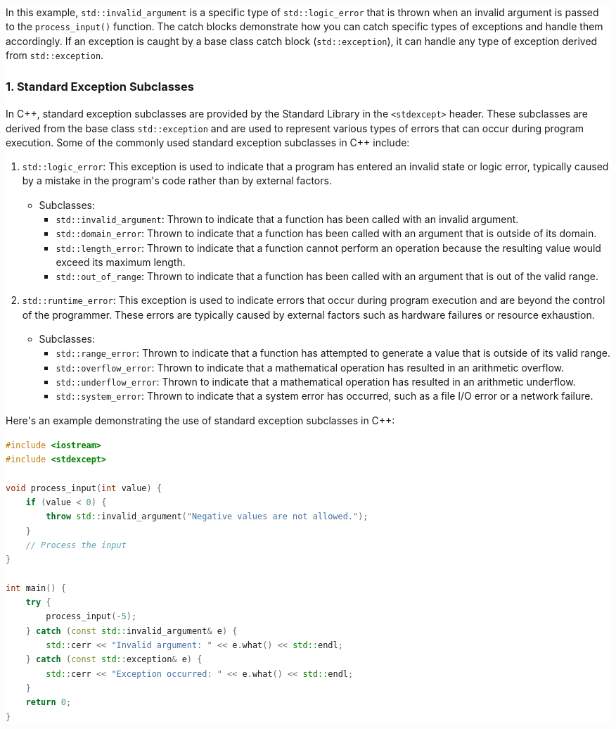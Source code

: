 In this example, `std::invalid_argument` is a specific type of `std::logic_error` that is thrown when an invalid argument is passed to the `process_input()` function. The catch blocks demonstrate how you can catch specific types of exceptions and handle them accordingly. If an exception is caught by a base class catch block (`std::exception`), it can handle any type of exception derived from `std::exception`.

### 1. Standard Exception Subclasses

In C++, standard exception subclasses are provided by the Standard Library in the `<stdexcept>` header. These subclasses are derived from the base class `std::exception` and are used to represent various types of errors that can occur during program execution. Some of the commonly used standard exception subclasses in C++ include:

1. `std::logic_error`: This exception is used to indicate that a program has entered an invalid state or logic error, typically caused by a mistake in the program's code rather than by external factors.

    * Subclasses:
        * `std::invalid_argument`: Thrown to indicate that a function has been called with an invalid argument.
        * `std::domain_error`: Thrown to indicate that a function has been called with an argument that is outside of its domain.
        * `std::length_error`: Thrown to indicate that a function cannot perform an operation because the resulting value would exceed its maximum length.
        * `std::out_of_range`: Thrown to indicate that a function has been called with an argument that is out of the valid range.

2. `std::runtime_error`: This exception is used to indicate errors that occur during program execution and are beyond the control of the programmer. These errors are typically caused by external factors such as hardware failures or resource exhaustion.

    * Subclasses:
        * `std::range_error`: Thrown to indicate that a function has attempted to generate a value that is outside of its valid range.
        * `std::overflow_error`: Thrown to indicate that a mathematical operation has resulted in an arithmetic overflow.
        * `std::underflow_error`: Thrown to indicate that a mathematical operation has resulted in an arithmetic underflow.
        * `std::system_error`: Thrown to indicate that a system error has occurred, such as a file I/O error or a network failure.

Here's an example demonstrating the use of standard exception subclasses in C++:

```cpp
#include <iostream>
#include <stdexcept>

void process_input(int value) {
    if (value < 0) {
        throw std::invalid_argument("Negative values are not allowed.");
    }
    // Process the input
}

int main() {
    try {
        process_input(-5);
    } catch (const std::invalid_argument& e) {
        std::cerr << "Invalid argument: " << e.what() << std::endl;
    } catch (const std::exception& e) {
        std::cerr << "Exception occurred: " << e.what() << std::endl;
    }
    return 0;
}
```
